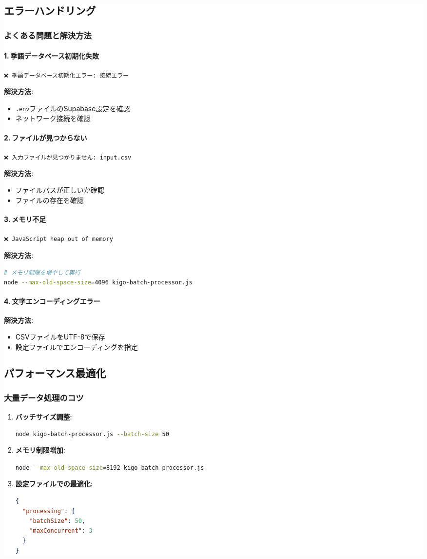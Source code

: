 ## エラーハンドリング

### よくある問題と解決方法

#### 1. 季語データベース初期化失敗
```
❌ 季語データベース初期化エラー: 接続エラー
```
**解決方法**:
- `.env`ファイルのSupabase設定を確認
- ネットワーク接続を確認

#### 2. ファイルが見つからない
```
❌ 入力ファイルが見つかりません: input.csv
```
**解決方法**:
- ファイルパスが正しいか確認
- ファイルの存在を確認

#### 3. メモリ不足
```
❌ JavaScript heap out of memory
```
**解決方法**:
```bash
# メモリ制限を増やして実行
node --max-old-space-size=4096 kigo-batch-processor.js
```

#### 4. 文字エンコーディングエラー
**解決方法**:
- CSVファイルをUTF-8で保存
- 設定ファイルでエンコーディングを指定

## パフォーマンス最適化

### 大量データ処理のコツ

1. **バッチサイズ調整**:
   ```bash
   node kigo-batch-processor.js --batch-size 50
   ```

2. **メモリ制限増加**:
   ```bash
   node --max-old-space-size=8192 kigo-batch-processor.js
   ```

3. **設定ファイルでの最適化**:
   ```json
   {
     "processing": {
       "batchSize": 50,
       "maxConcurrent": 3
     }
   }
   ```
